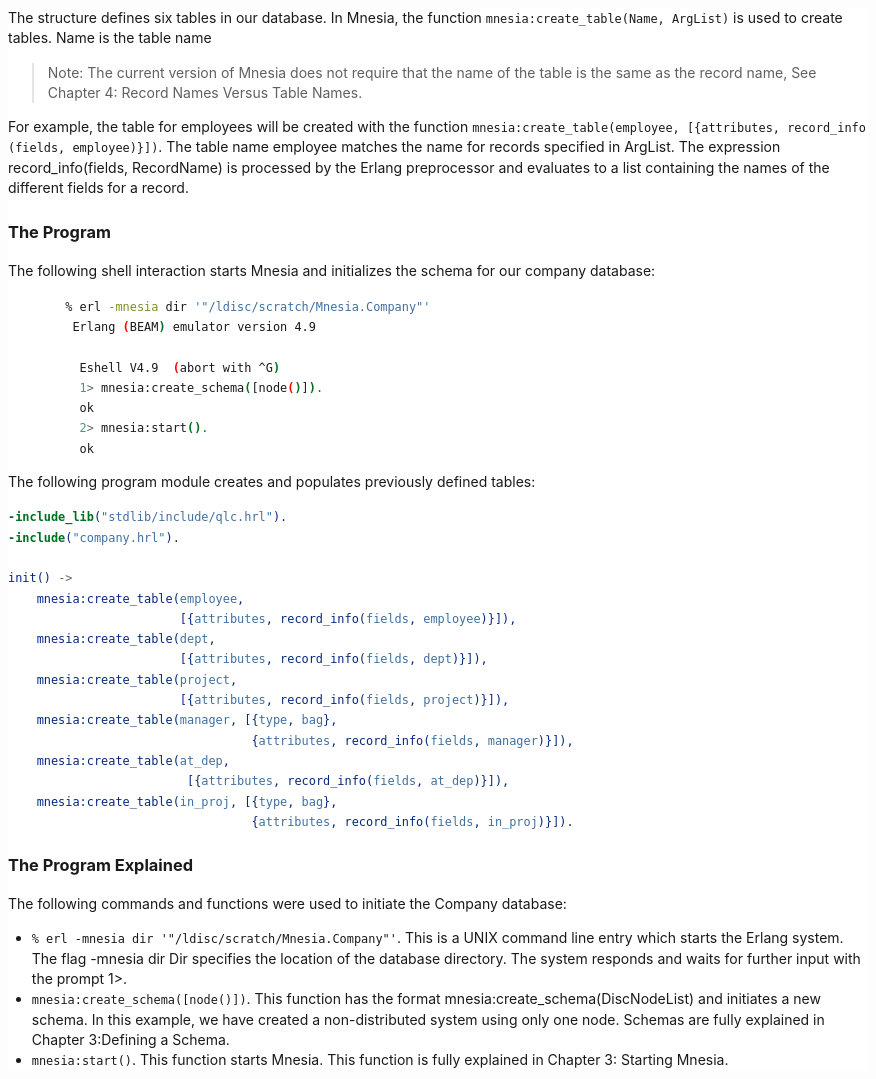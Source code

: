 The structure defines six tables in our database. In Mnesia, the function `mnesia:create_table(Name, ArgList)` is used to create tables. Name is the table name
>Note: The current version of Mnesia does not require that the name of the table is the same as the record name, See Chapter 4: Record Names Versus Table Names.

For example, the table for employees will be created with the function `mnesia:create_table(employee, [{attributes, record_info(fields, employee)}])`. The table name employee matches the name for records specified in ArgList. The expression record_info(fields, RecordName) is processed by the Erlang preprocessor and evaluates to a list containing the names of the different fields for a record.

### The Program

The following shell interaction starts Mnesia and initializes the schema for our company database:


```bash
        % erl -mnesia dir '"/ldisc/scratch/Mnesia.Company"'
         Erlang (BEAM) emulator version 4.9

          Eshell V4.9  (abort with ^G)
          1> mnesia:create_schema([node()]).
          ok
          2> mnesia:start().
          ok
```

The following program module creates and populates previously defined tables:


```erlang
-include_lib("stdlib/include/qlc.hrl").
-include("company.hrl").

init() ->
    mnesia:create_table(employee,
                        [{attributes, record_info(fields, employee)}]),
    mnesia:create_table(dept,
                        [{attributes, record_info(fields, dept)}]),
    mnesia:create_table(project,
                        [{attributes, record_info(fields, project)}]),
    mnesia:create_table(manager, [{type, bag},
                                  {attributes, record_info(fields, manager)}]),
    mnesia:create_table(at_dep,
                         [{attributes, record_info(fields, at_dep)}]),
    mnesia:create_table(in_proj, [{type, bag},
                                  {attributes, record_info(fields, in_proj)}]).
```

### The Program Explained

The following commands and functions were used to initiate the Company database:

* `% erl -mnesia dir '"/ldisc/scratch/Mnesia.Company"'`. This is a UNIX command line entry which starts the Erlang system. The flag -mnesia dir Dir specifies the location of the database directory. The system responds and waits for further input with the prompt 1>.
* `mnesia:create_schema([node()])`. This function has the format mnesia:create_schema(DiscNodeList) and initiates a new schema. In this example, we have created a non-distributed system using only one node. Schemas are fully explained in Chapter 3:Defining a Schema.
* `mnesia:start()`. This function starts Mnesia. This function is fully explained in Chapter 3: Starting Mnesia.
